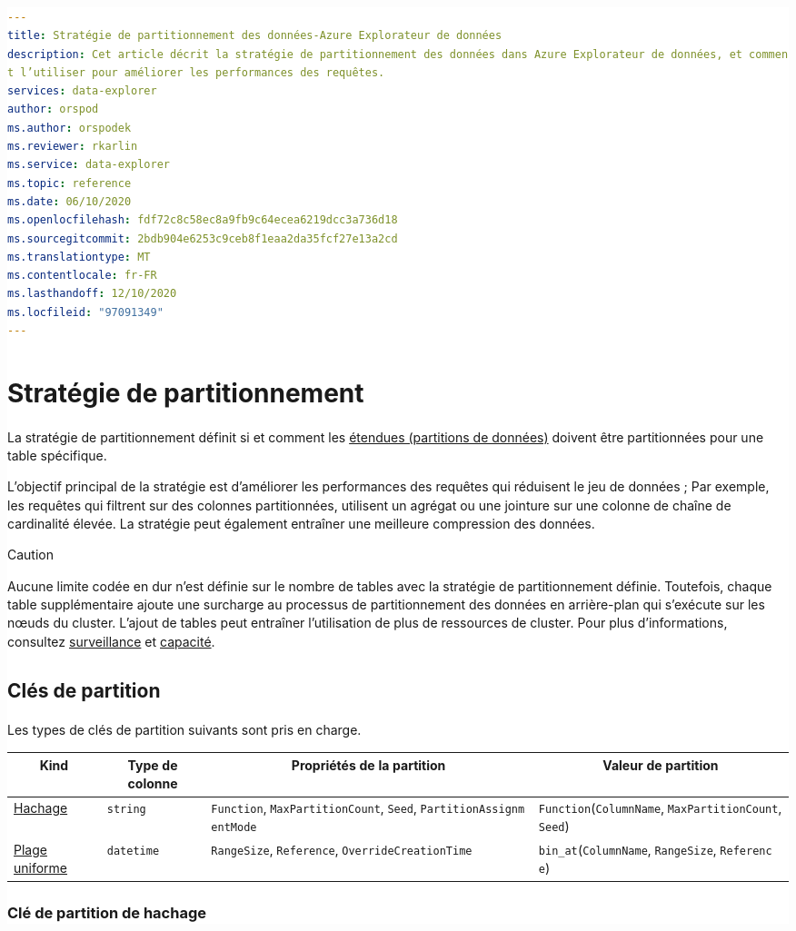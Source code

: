 ```yaml
---
title: Stratégie de partitionnement des données-Azure Explorateur de données
description: Cet article décrit la stratégie de partitionnement des données dans Azure Explorateur de données, et comment l’utiliser pour améliorer les performances des requêtes.
services: data-explorer
author: orspod
ms.author: orspodek
ms.reviewer: rkarlin
ms.service: data-explorer
ms.topic: reference
ms.date: 06/10/2020
ms.openlocfilehash: fdf72c8c58ec8a9fb9c64ecea6219dcc3a736d18
ms.sourcegitcommit: 2bdb904e6253c9ceb8f1eaa2da35fcf27e13a2cd
ms.translationtype: MT
ms.contentlocale: fr-FR
ms.lasthandoff: 12/10/2020
ms.locfileid: "97091349"
---
```

# <a name="partitioning-policy"></a>Stratégie de partitionnement

La stratégie de partitionnement définit si et comment les [étendues (partitions de données)](../management/extents-overview.md) doivent être partitionnées pour une table spécifique.

L’objectif principal de la stratégie est d’améliorer les performances des requêtes qui réduisent le jeu de données ; Par exemple, les requêtes qui filtrent sur des colonnes partitionnées, utilisent un agrégat ou une jointure sur une colonne de chaîne de cardinalité élevée. La stratégie peut également entraîner une meilleure compression des données.

> [!CAUTION]
> Aucune limite codée en dur n’est définie sur le nombre de tables avec la stratégie de partitionnement définie. Toutefois, chaque table supplémentaire ajoute une surcharge au processus de partitionnement des données en arrière-plan qui s’exécute sur les nœuds du cluster. L’ajout de tables peut entraîner l’utilisation de plus de ressources de cluster. Pour plus d’informations, consultez [surveillance](#monitor-partitioning) et [capacité](#partition-capacity).

## <a name="partition-keys"></a>Clés de partition

Les types de clés de partition suivants sont pris en charge.

|Kind                                                   |Type de colonne |Propriétés de la partition                                               |Valeur de partition                                        |
|-------------------------------------------------------|------------|-------------------------------------------------------------------|-------------------------------------------------------|
|[Hachage](#hash-partition-key)                            |`string`    |`Function`, `MaxPartitionCount`, `Seed`, `PartitionAssignmentMode` | `Function`(`ColumnName`, `MaxPartitionCount`, `Seed`) |
|[Plage uniforme](#uniform-range-datetime-partition-key) |`datetime`  |`RangeSize`, `Reference`, `OverrideCreationTime`                   | `bin_at`(`ColumnName`, `RangeSize`, `Reference`)      |

### <a name="hash-partition-key"></a>Clé de partition de hachage
